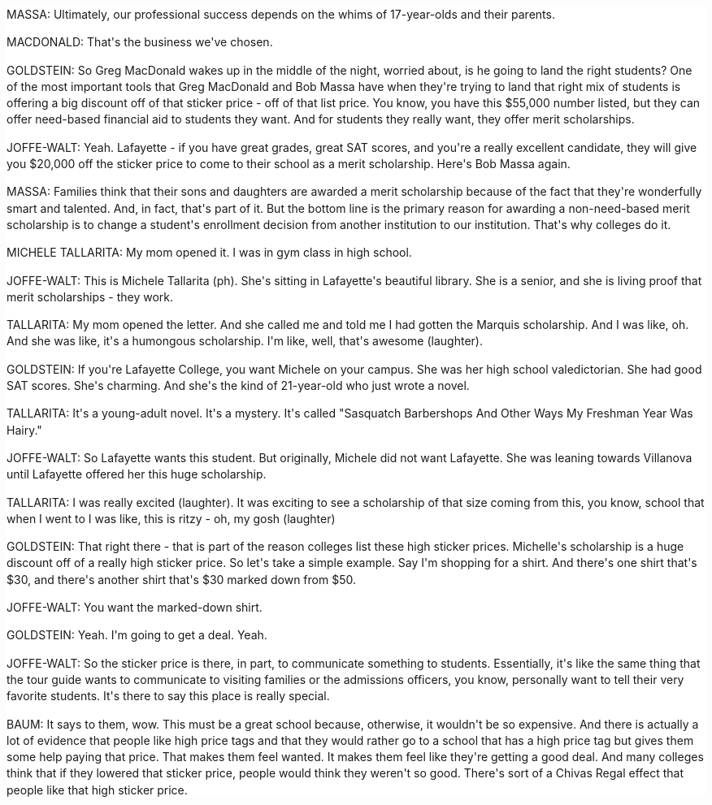 MASSA: Ultimately, our professional success depends on the whims of 17-year-olds and their parents.

MACDONALD: That's the business we've chosen.

GOLDSTEIN: So Greg MacDonald wakes up in the middle of the night, worried about, is he going to land the right students? One of the most important tools that Greg MacDonald and Bob Massa have when they're trying to land that right mix of students is offering a big discount off of that sticker price - off of that list price. You know, you have this $55,000 number listed, but they can offer need-based financial aid to students they want. And for students they really want, they offer merit scholarships.

JOFFE-WALT: Yeah. Lafayette - if you have great grades, great SAT scores, and you're a really excellent candidate, they will give you $20,000 off the sticker price to come to their school as a merit scholarship. Here's Bob Massa again.

MASSA: Families think that their sons and daughters are awarded a merit scholarship because of the fact that they're wonderfully smart and talented. And, in fact, that's part of it. But the bottom line is the primary reason for awarding a non-need-based merit scholarship is to change a student's enrollment decision from another institution to our institution. That's why colleges do it.

MICHELE TALLARITA: My mom opened it. I was in gym class in high school.

JOFFE-WALT: This is Michele Tallarita (ph). She's sitting in Lafayette's beautiful library. She is a senior, and she is living proof that merit scholarships - they work.

TALLARITA: My mom opened the letter. And she called me and told me I had gotten the Marquis scholarship. And I was like, oh. And she was like, it's a humongous scholarship. I'm like, well, that's awesome (laughter).

GOLDSTEIN: If you're Lafayette College, you want Michele on your campus. She was her high school valedictorian. She had good SAT scores. She's charming. And she's the kind of 21-year-old who just wrote a novel.

TALLARITA: It's a young-adult novel. It's a mystery. It's called "Sasquatch Barbershops And Other Ways My Freshman Year Was Hairy."

JOFFE-WALT: So Lafayette wants this student. But originally, Michele did not want Lafayette. She was leaning towards Villanova until Lafayette offered her this huge scholarship.

TALLARITA: I was really excited (laughter). It was exciting to see a scholarship of that size coming from this, you know, school that when I went to I was like, this is ritzy - oh, my gosh (laughter)

GOLDSTEIN: That right there - that is part of the reason colleges list these high sticker prices. Michelle's scholarship is a huge discount off of a really high sticker price. So let's take a simple example. Say I'm shopping for a shirt. And there's one shirt that's $30, and there's another shirt that's $30 marked down from $50.

JOFFE-WALT: You want the marked-down shirt.

GOLDSTEIN: Yeah. I'm going to get a deal. Yeah.

JOFFE-WALT: So the sticker price is there, in part, to communicate something to students. Essentially, it's like the same thing that the tour guide wants to communicate to visiting families or the admissions officers, you know, personally want to tell their very favorite students. It's there to say this place is really special.

BAUM: It says to them, wow. This must be a great school because, otherwise, it wouldn't be so expensive. And there is actually a lot of evidence that people like high price tags and that they would rather go to a school that has a high price tag but gives them some help paying that price. That makes them feel wanted. It makes them feel like they're getting a good deal. And many colleges think that if they lowered that sticker price, people would think they weren't so good. There's sort of a Chivas Regal effect that people like that high sticker price.
